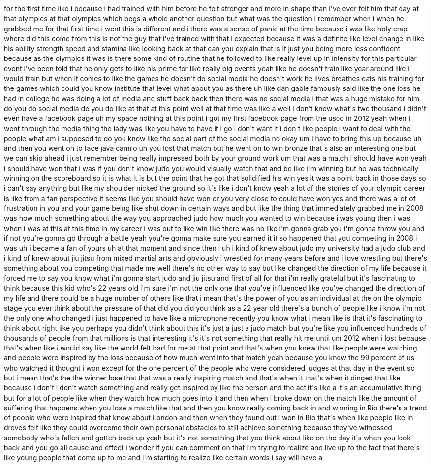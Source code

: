 for the first time like i because i had trained with him before he felt stronger and more in shape than i've ever felt him that day at that olympics at that olympics which begs a whole another question but what was the question i remember when i when he grabbed me for that first time i went this is different and i there was a sense of panic at the time because i was like holy crap where did this come from this is not the guy that i've trained with that i expected because it was a definite like level change in like his ability strength speed and stamina like looking back at that can you explain that is it just you being more less confident because as the olympics it was is there some kind of routine that he followed to like really level up in intensity for this particular event i've been told that he only gets to like his prime for like really big events yeah like he doesn't train like year around like i would train but when it comes to like the games he doesn't do social media he doesn't work he lives breathes eats his training for the games which could you know institute that level what about you as there uh like dan gable famously said like the one loss he had in college he was doing a lot of media and stuff back back then there was no social media i that was a huge mistake for him do you do social media do you do like at that at this point well at that time was like a well i don't know what's two thousand i didn't even have a facebook page uh my space nothing at this point i got my first facebook page from the usoc in 2012 yeah when i went through the media thing the lady was like you have to have it i go i don't want it i don't like people i want to deal with the people what am i supposed to do you know like the social part of the social media no okay um i have to bring this up because uh and then you went on to face java camilo uh you lost that match but he went on to win bronze that's also an interesting one but we can skip ahead i just remember being really impressed both by your ground work um that was a match i should have won yeah i should have won that i was if you don't know judo you would visually watch that and be like i'm winning but he was technically winning on the scoreboard so it is what it is but the point that he got that solidified his win yes it was a point back in those days so i can't say anything but like my shoulder nicked the ground so it's like i don't know yeah a lot of the stories of your olympic career is like from a fan perspective it seems like you should have won or you very close to could have won yes and there was a lot of frustration in you and your game being like shut down in certain ways and but like the thing that immediately grabbed me in 2008 was how much something about the way you approached judo how much you wanted to win because i was young then i was when i was at this at this time in my career i was out to like win like there was no like i'm gonna grab you i'm gonna throw you and if not you're gonna go through a battle yeah you're gonna make sure you earned it it so happened that you competing in 2008 i was uh i became a fan of yours uh at that moment and since then i uh i kind of knew about judo my university had a judo club and i kind of knew about jiu jitsu from mixed martial arts and obviously i wrestled for many years before and i love wrestling but there's something about you competing that made me well there's no other way to say but like changed the direction of my life because it forced me to say you know what i'm gonna start judo and jiu jitsu and first of all for that i'm really grateful but it's fascinating to think because this kid who's 22 years old i'm sure i'm not the only one that you've influenced like you've changed the direction of my life and there could be a huge number of others like that i mean that's the power of you as an individual at the on the olympic stage you ever think about the pressure of that did you did you think as a 22 year old there's a bunch of people like i know i'm not the only one who changed i just happened to have like a microphone recently you know what i mean like is that it's fascinating to think about right like you perhaps you didn't think about this it's just a just a judo match but you're like you influenced hundreds of thousands of people from that millions is that interesting it's it's not something that really hit me until um 2012 when i lost because that's when like i would say like the world felt bad for me at that point and that's when you knew that like people were watching and people were inspired by the loss because of how much went into that match yeah because you know the 99 percent of us who watched it thought i won except for the one percent of the people who were considered judges at that day in the event so but i mean that's the the winner lose that that was a really inspiring match and that's when it that's when it dinged that like because i don't i don't watch something and really get inspired by like the person and the act it's like a it's an accumulative thing but for a lot of people like when they watch how much goes into it and then when i broke down on the match like the amount of suffering that happens when you lose a match like that and then you know really coming back in and winning in Rio there's a trend of people who were inspired that knew about London and then when they found out i won in Rio that's when like people like in droves felt like they could overcome their own personal obstacles to still achieve something because they've witnessed somebody who's fallen and gotten back up yeah but it's not something that you think about like on the day it's when you look back and you go all cause and effect i wonder if you can comment on that i'm trying to realize and live up to the fact that there's like young people that come up to me and i'm starting to realize like certain words i say will have a
